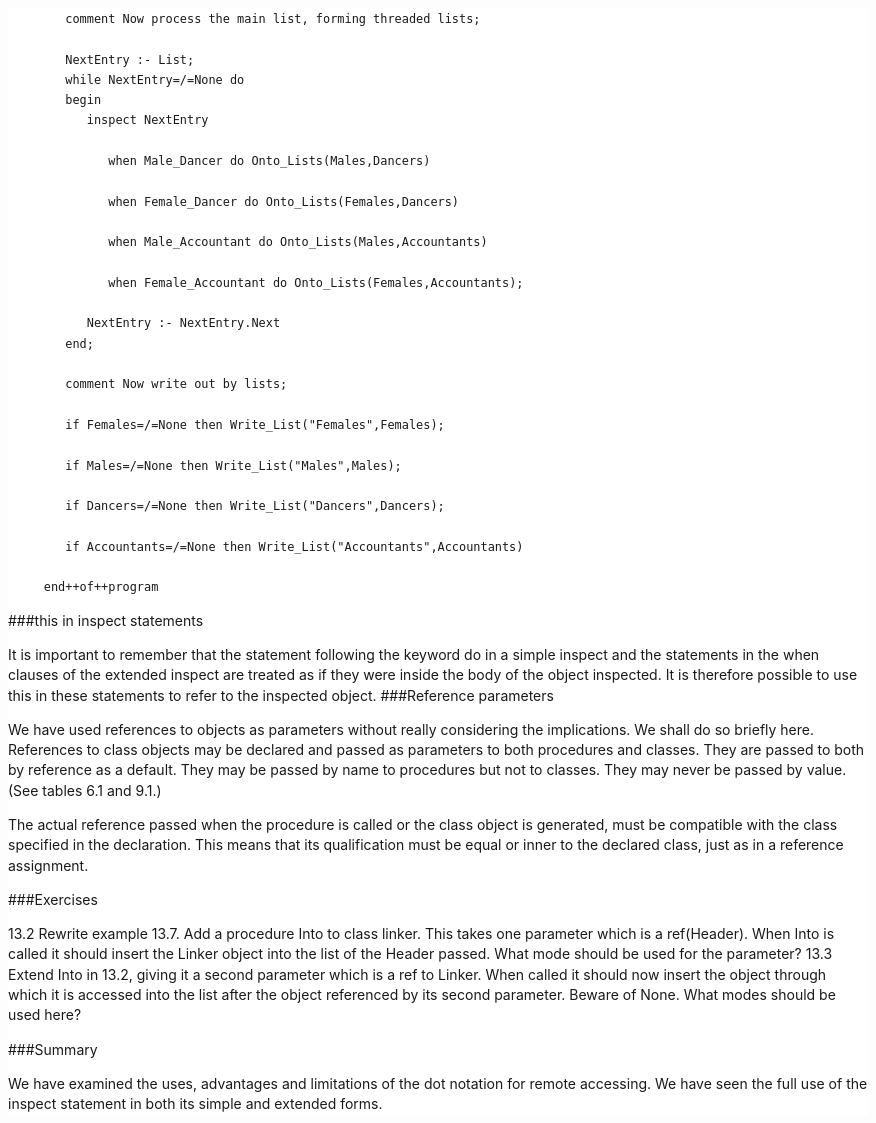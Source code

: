             comment Now process the main list, forming threaded lists;

            NextEntry :- List;
            while NextEntry=/=None do
            begin
               inspect NextEntry

                  when Male_Dancer do Onto_Lists(Males,Dancers)

                  when Female_Dancer do Onto_Lists(Females,Dancers)

                  when Male_Accountant do Onto_Lists(Males,Accountants)

                  when Female_Accountant do Onto_Lists(Females,Accountants);

               NextEntry :- NextEntry.Next
            end;

            comment Now write out by lists;

            if Females=/=None then Write_List("Females",Females);

            if Males=/=None then Write_List("Males",Males);

            if Dancers=/=None then Write_List("Dancers",Dancers);

            if Accountants=/=None then Write_List("Accountants",Accountants)

         end++of++program
###this in inspect statements

It is important to remember that the statement following the keyword do in a simple inspect and the statements in the when clauses of the extended inspect are treated as if they were inside the body of the object inspected. It is therefore possible to use this in these statements to refer to the inspected object.
###Reference parameters

We have used references to objects as parameters without really considering the implications. We shall do so briefly here.
References to class objects may be declared and passed as parameters to both procedures and classes. They are passed to both by reference as a default. They may be passed by name to procedures but not to classes. They may never be passed by value. (See tables 6.1 and 9.1.)

The actual reference passed when the procedure is called or the class object is generated, must be compatible with the class specified in the declaration. This means that its qualification must be equal or inner to the declared class, just as in a reference assignment.

###Exercises

13.2 Rewrite example 13.7. Add a procedure Into to class linker. This takes one parameter which is a ref(Header). When Into is called it should insert the Linker object into the list of the Header passed. What mode should be used for the parameter?
13.3 Extend Into in 13.2, giving it a second parameter which is a ref to Linker. When called it should now insert the object through which it is accessed into the list after the object referenced by its second parameter. Beware of None. What modes should be used here?

###Summary

We have examined the uses, advantages and limitations of the dot notation for remote accessing.
We have seen the full use of the inspect statement in both its simple and extended forms.

